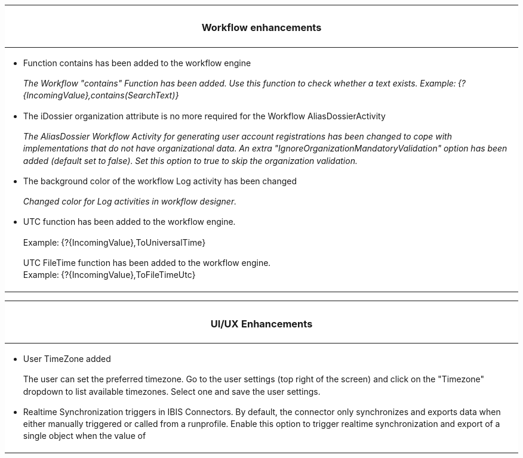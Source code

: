 <table>
<colgroup>
<col style="width: 100%" />
</colgroup>
<thead>
<tr class="header">
<th><h3 id="workflow-enhancements" class="unnumbered">Workflow
enhancements</h3></th>
</tr>
</thead>
<tbody>
<tr class="odd">
<td><ul>
<li><p>Function contains has been added to the workflow engine</p></li>

<p><em>The Workflow "contains" Function has been added. Use this
function to check whether a text exists. Example:
{?{IncomingValue},contains(SearchText)}</em></p>

<li><p>The iDossier organization attribute is no more required for the
Workflow AliasDossierActivity</p></li>

<p><em>The AliasDossier Workflow Activity for generating user account
registrations has been changed to cope with implementations that do not
have organizational data. An extra
"IgnoreOrganizationMandatoryValidation" option has been added (default
set to false). Set this option to true to skip the organization
validation.</em></p>

<li><p>The background color of the workflow Log activity has been
changed</p></li>

<p><em>Changed color for Log activities in workflow designer.</em></p>

<li><p>UTC function has been added to the workflow engine.</p></li>

<p>Example: {?{IncomingValue},ToUniversalTime} </p>
<p>UTC FileTime function has been added to the workflow engine.<br />
Example: {?{IncomingValue},ToFileTimeUtc} </p></ul></td>
</tr>
</tbody>
</table>

<table>
<colgroup>
<col style="width: 100%" />
</colgroup>
<thead>
<tr class="header">
<th><h3 id="uiux-enhancements" class="unnumbered">UI/UX
Enhancements</h3></th>
</tr>
</thead>
<tbody>
<tr class="odd">
<td><ul>
<li><p>User TimeZone added</p>
<p>The user can set the preferred timezone. Go to the user settings (top
right of the screen) and click on the "Timezone" dropdown to list
available timezones. Select one and save the user settings.</p></li>
</ul>
<p></p>
<ul>
<li><p>Realtime Synchronization triggers in IBIS Connectors. By default,
the connector only synchronizes and exports data when either manually
triggered or called from a runprofile. Enable this option to trigger
realtime synchronization and export of a single object when the value of